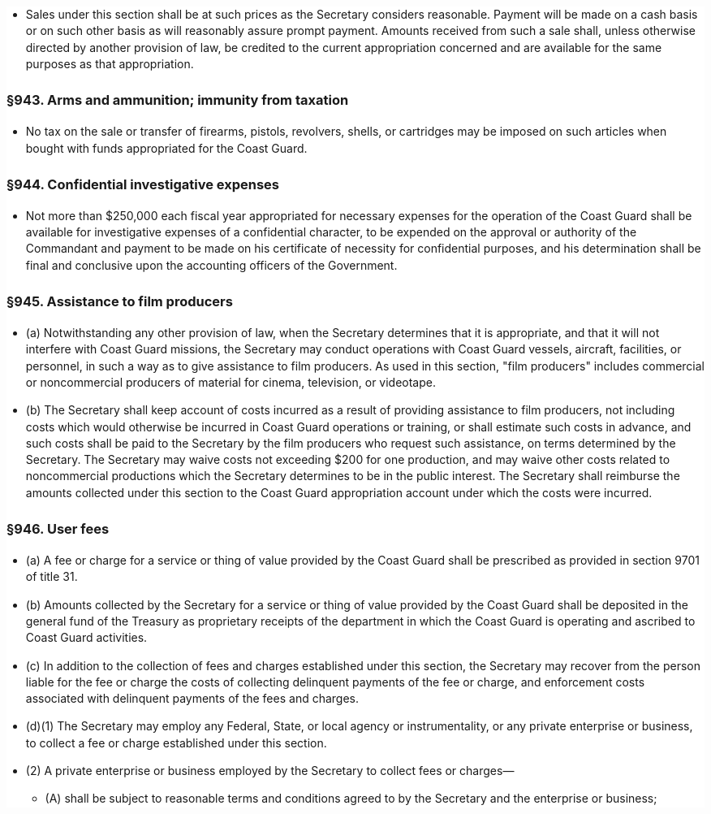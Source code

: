 * Sales under this section shall be at such prices as the Secretary considers reasonable. Payment will be made on a cash basis or on such other basis as will reasonably assure prompt payment. Amounts received from such a sale shall, unless otherwise directed by another provision of law, be credited to the current appropriation concerned and are available for the same purposes as that appropriation.

### §943. Arms and ammunition; immunity from taxation
* No tax on the sale or transfer of firearms, pistols, revolvers, shells, or cartridges may be imposed on such articles when bought with funds appropriated for the Coast Guard.

### §944. Confidential investigative expenses
* Not more than $250,000 each fiscal year appropriated for necessary expenses for the operation of the Coast Guard shall be available for investigative expenses of a confidential character, to be expended on the approval or authority of the Commandant and payment to be made on his certificate of necessity for confidential purposes, and his determination shall be final and conclusive upon the accounting officers of the Government.

### §945. Assistance to film producers
* (a) Notwithstanding any other provision of law, when the Secretary determines that it is appropriate, and that it will not interfere with Coast Guard missions, the Secretary may conduct operations with Coast Guard vessels, aircraft, facilities, or personnel, in such a way as to give assistance to film producers. As used in this section, "film producers" includes commercial or noncommercial producers of material for cinema, television, or videotape.

* (b) The Secretary shall keep account of costs incurred as a result of providing assistance to film producers, not including costs which would otherwise be incurred in Coast Guard operations or training, or shall estimate such costs in advance, and such costs shall be paid to the Secretary by the film producers who request such assistance, on terms determined by the Secretary. The Secretary may waive costs not exceeding $200 for one production, and may waive other costs related to noncommercial productions which the Secretary determines to be in the public interest. The Secretary shall reimburse the amounts collected under this section to the Coast Guard appropriation account under which the costs were incurred.

### §946. User fees
* (a) A fee or charge for a service or thing of value provided by the Coast Guard shall be prescribed as provided in section 9701 of title 31.

* (b) Amounts collected by the Secretary for a service or thing of value provided by the Coast Guard shall be deposited in the general fund of the Treasury as proprietary receipts of the department in which the Coast Guard is operating and ascribed to Coast Guard activities.

* (c) In addition to the collection of fees and charges established under this section, the Secretary may recover from the person liable for the fee or charge the costs of collecting delinquent payments of the fee or charge, and enforcement costs associated with delinquent payments of the fees and charges.

* (d)(1) The Secretary may employ any Federal, State, or local agency or instrumentality, or any private enterprise or business, to collect a fee or charge established under this section.

* (2) A private enterprise or business employed by the Secretary to collect fees or charges—

  * (A) shall be subject to reasonable terms and conditions agreed to by the Secretary and the enterprise or business;

